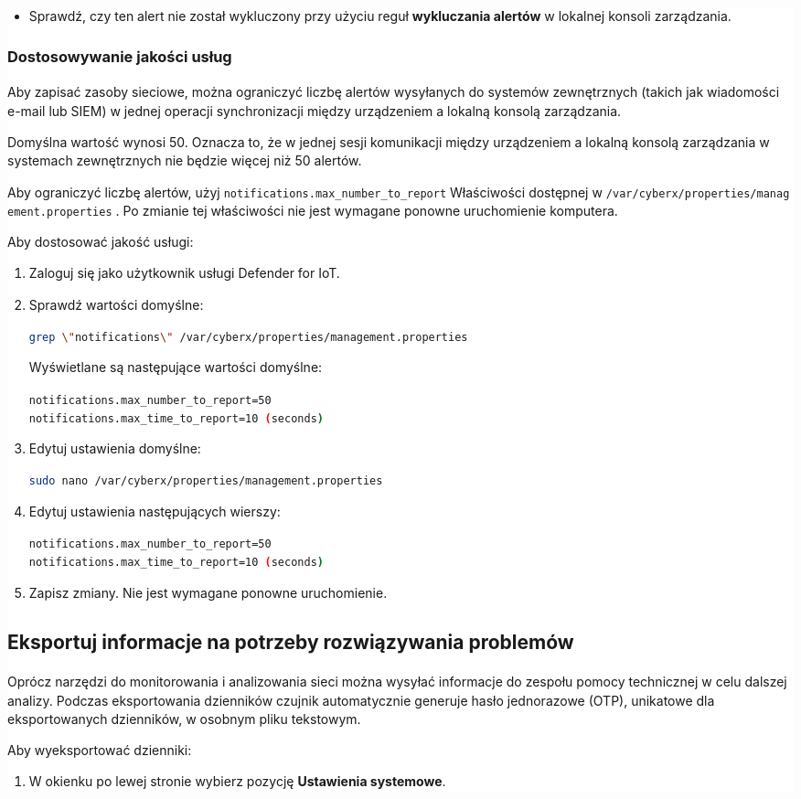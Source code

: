 - Sprawdź, czy ten alert nie został wykluczony przy użyciu reguł **wykluczania alertów** w lokalnej konsoli zarządzania.  

### <a name="tweak-the-quality-of-service"></a>Dostosowywanie jakości usług

Aby zapisać zasoby sieciowe, można ograniczyć liczbę alertów wysyłanych do systemów zewnętrznych (takich jak wiadomości e-mail lub SIEM) w jednej operacji synchronizacji między urządzeniem a lokalną konsolą zarządzania.

Domyślna wartość wynosi 50. Oznacza to, że w jednej sesji komunikacji między urządzeniem a lokalną konsolą zarządzania w systemach zewnętrznych nie będzie więcej niż 50 alertów. 

Aby ograniczyć liczbę alertów, użyj `notifications.max_number_to_report` Właściwości dostępnej w `/var/cyberx/properties/management.properties` . Po zmianie tej właściwości nie jest wymagane ponowne uruchomienie komputera.

Aby dostosować jakość usługi:

1. Zaloguj się jako użytkownik usługi Defender for IoT. 

1. Sprawdź wartości domyślne:

   ```bash
   grep \"notifications\" /var/cyberx/properties/management.properties
   ```

   Wyświetlane są następujące wartości domyślne:

   ```bash
   notifications.max_number_to_report=50
   notifications.max_time_to_report=10 (seconds)
   ```

1. Edytuj ustawienia domyślne:

   ```bash
   sudo nano /var/cyberx/properties/management.properties
   ```

1. Edytuj ustawienia następujących wierszy:

   ```bash
   notifications.max_number_to_report=50
   notifications.max_time_to_report=10 (seconds)
   ```

1. Zapisz zmiany. Nie jest wymagane ponowne uruchomienie.

## <a name="export-information-for-troubleshooting"></a>Eksportuj informacje na potrzeby rozwiązywania problemów

Oprócz narzędzi do monitorowania i analizowania sieci można wysyłać informacje do zespołu pomocy technicznej w celu dalszej analizy. Podczas eksportowania dzienników czujnik automatycznie generuje hasło jednorazowe (OTP), unikatowe dla eksportowanych dzienników, w osobnym pliku tekstowym. 

Aby wyeksportować dzienniki:

1. W okienku po lewej stronie wybierz pozycję **Ustawienia systemowe**.
